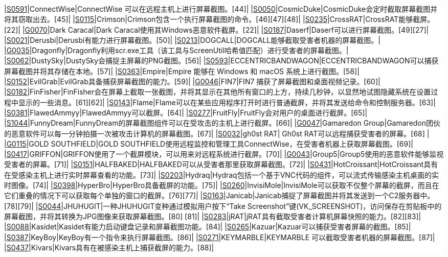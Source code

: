 |[S0591]()|ConnectWise|ConnectWise 可以在远程主机上进行屏幕截图。[44]|
|[S0050]()|CosmicDuke|CosmicDuke会定时截取屏幕截图并将其窃取出去。[45]|
|[S0115]()|Crimson|Crimson包含一个执行屏幕截图的命令。[46][47][48]|
|[S0235]()|CrossRAT|CrossRAT能够截屏。[22]|
|[G0070]()|Dark Caracal|Dark Caracal使用其Windows恶意软件截屏。[22]|
|[S0187]()|Daserf|Daserf可以进行屏幕截图。[49][27]|
|[S0021]()|Derusbi|Derusbi有能力进行屏幕截图。[50]|
|[S0213]()|DOGCALL|DOGCALL能够截取受害者机器的屏幕截图。|
|[G0035]()|Dragonfly|Dragonfly利用scr.exe工具（该工具与ScreenUtil哈希值匹配）进行受害者的屏幕截图。|
|[S0062]()|DustySky|DustySky会捕捉主屏幕的PNG截图。[56]|
|[S0593]()|ECCENTRICBANDWAGON|ECCENTRICBANDWAGON可以捕获屏幕截图并将其存储在本地。[57]|
|[S0363]()|Empire|Empire 能够在 Windows 和 macOS 系统上进行截图。[58]|
|[S0152]()|EvilGrab|EvilGrab具备捕获屏幕截图的能力。[59]|
|[G0046]()|FIN7|FIN7 捕获了屏幕截图和桌面视频记录。[60]|
|[S0182]()|FinFisher|FinFisher会在屏幕上截取一张截图，并将其显示在其他所有窗口的上方，持续几秒钟，以显然地试图隐藏系统在设置过程中显示的一些消息。[61][62]|
|[S0143]()|Flame|Flame可以在某些应用程序打开时进行普通截屏，并将其发送给命令和控制服务器。[63]|
|[S0381]()|FlawedAmmyy|FlawedAmmyy可以截屏。[64]|
|[S0277]()|FruitFly|FruitFly会对用户的桌面进行截屏。[65]|
|[S1044]()|FunnyDream|FunnyDream的屏幕截图组件可以在受攻击的主机上进行截屏。[66]|
|[G0047]()|Gamaredon Group|Gamaredon团伙的恶意软件可以每一分钟拍摄一次被攻击计算机的屏幕截图。[67]|
|[S0032]()|gh0st RAT|<text> Gh0st RAT可以远程捕获受害者的屏幕。[68] </text>|
|[G0115]()|GOLD SOUTHFIELD|GOLD SOUTHFIELD使用远程监控和管理工具ConnectWise，在受害者机器上获取屏幕截图。[69]|
|[S0417]()|GRIFFON|GRIFFON使用了一个截屏模块，可以用来对远程系统进行截屏。[70]|
|[G0043]()|Group5|Group5使用的恶意软件能够监视受害者的屏幕。[71]|
|[S0151]()|HALFBAKED|HALFBAKED可以从受害者那里获取屏幕截图。[72]|
|[S0431]()|HotCroissant|HotCroissant具有在受感染主机上进行实时屏幕查看的功能。[73]|
|[S0203]()|Hydraq|Hydraq包括一个基于VNC代码的组件，可以流式传输感染主机桌面的实时图像。[74]|
|[S0398]()|HyperBro|HyperBro具备截屏的功能。[75]|
|[S0260]()|InvisiMole|InvisiMole可以获取不仅整个屏幕的截屏，而且在它们重叠的情况下可以获取每个单独的窗口的截屏。[76][77]|
|[S0163]()|Janicab|Janicab捕捉了屏幕截图并将其发送到一个C2服务器中。[78][79]|
|[S0044]()|JHUHUGIT|一种JHUHUGIT变种通过模拟用户按下“Take Screenshot”键(VK_SCREENSHOT)，访问保存在剪贴板中的屏幕截图，并将其转换为JPG图像来获取屏幕截图。[80] [81]|
|[S0283]()|jRAT|jRAT具有截取受害者计算机屏幕快照的能力。[82][83]|
|[S0088]()|Kasidet|Kasidet有能力启动键盘记录和屏幕截图功能。[84]|
|[S0265]()|Kazuar|Kazuar可以捕获受害者屏幕的截图。[85]|
|[S0387]()|KeyBoy|KeyBoy有一个指令来执行屏幕截图。[86]|
|[S0271]()|KEYMARBLE|KEYMARBLE 可以截取受害者机器的屏幕截图。[87]|
|[S0437]()|Kivars|Kivars具有在被感染主机上捕获截屏的能力。[88]|